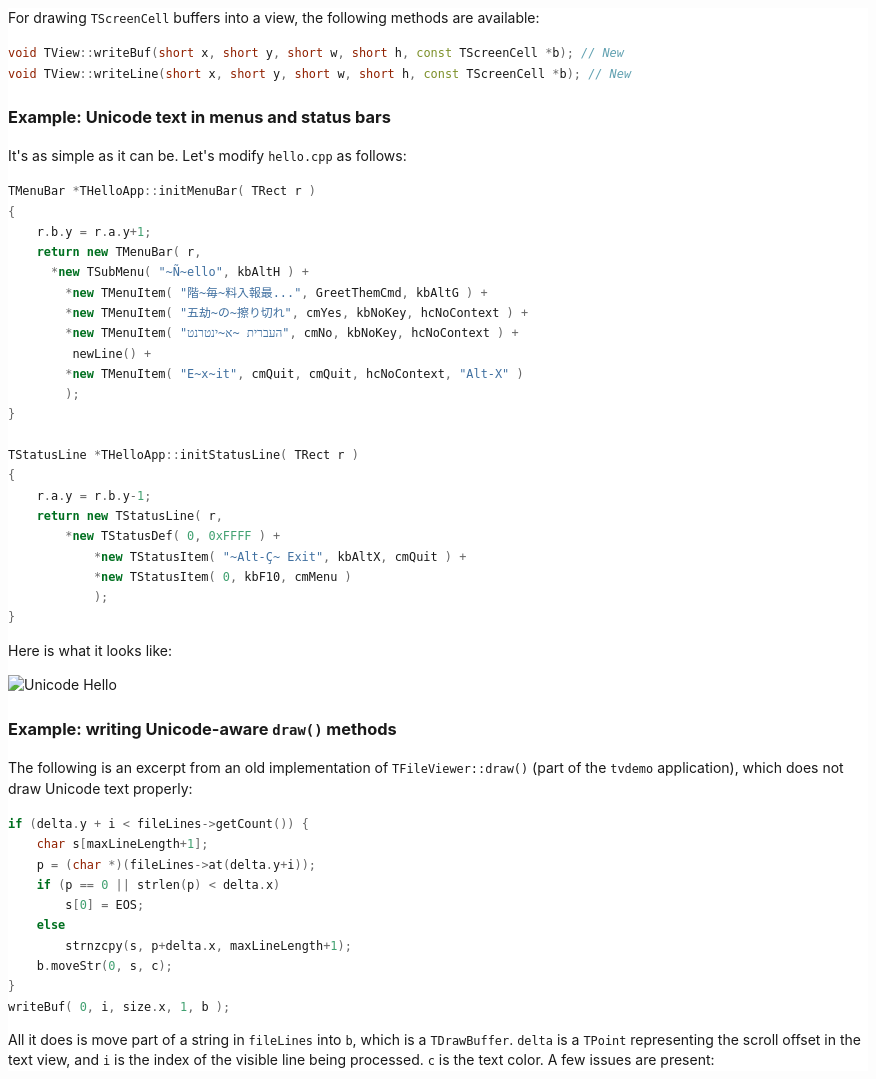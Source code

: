 For drawing `TScreenCell` buffers into a view, the following methods are available:

```c++
void TView::writeBuf(short x, short y, short w, short h, const TScreenCell *b); // New
void TView::writeLine(short x, short y, short w, short h, const TScreenCell *b); // New
```

### Example: Unicode text in menus and status bars

It's as simple as it can be. Let's modify `hello.cpp` as follows:

```c++
TMenuBar *THelloApp::initMenuBar( TRect r )
{
    r.b.y = r.a.y+1;
    return new TMenuBar( r,
      *new TSubMenu( "~Ñ~ello", kbAltH ) +
        *new TMenuItem( "階~毎~料入報最...", GreetThemCmd, kbAltG ) +
        *new TMenuItem( "五劫~の~擦り切れ", cmYes, kbNoKey, hcNoContext ) +
        *new TMenuItem( "העברית ~א~ינטרנט", cmNo, kbNoKey, hcNoContext ) +
         newLine() +
        *new TMenuItem( "E~x~it", cmQuit, cmQuit, hcNoContext, "Alt-X" )
        );
}

TStatusLine *THelloApp::initStatusLine( TRect r )
{
    r.a.y = r.b.y-1;
    return new TStatusLine( r,
        *new TStatusDef( 0, 0xFFFF ) +
            *new TStatusItem( "~Alt-Ç~ Exit", kbAltX, cmQuit ) +
            *new TStatusItem( 0, kbF10, cmMenu )
            );
}
```
Here is what it looks like:

![Unicode Hello](https://user-images.githubusercontent.com/20713561/103179255-5396a380-488a-11eb-88ad-0192adbe233e.png)

### Example: writing Unicode-aware `draw()` methods

The following is an excerpt from an old implementation of `TFileViewer::draw()` (part of the `tvdemo` application), which does not draw Unicode text properly:

```c++
if (delta.y + i < fileLines->getCount()) {
    char s[maxLineLength+1];
    p = (char *)(fileLines->at(delta.y+i));
    if (p == 0 || strlen(p) < delta.x)
        s[0] = EOS;
    else
        strnzcpy(s, p+delta.x, maxLineLength+1);
    b.moveStr(0, s, c);
}
writeBuf( 0, i, size.x, 1, b );
```
All it does is move part of a string in `fileLines` into `b`, which is a `TDrawBuffer`. `delta` is a `TPoint` representing the scroll offset in the text view, and `i` is the index of the visible line being processed. `c` is the text color. A few issues are present:
